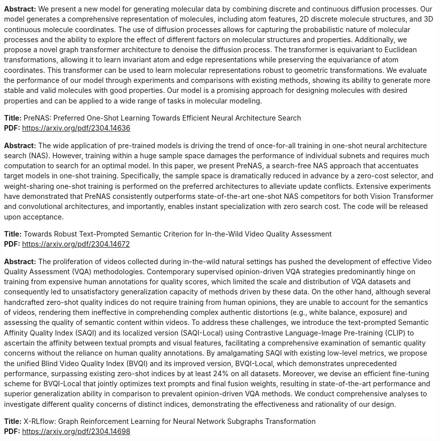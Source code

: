 **Abstract:** We present a new model for generating molecular data by combining discrete and continuous diffusion processes. Our model generates a comprehensive representation of molecules, including atom features, 2D discrete molecule structures, and 3D continuous molecule coordinates. The use of diffusion processes allows for capturing the probabilistic nature of molecular processes and the ability to explore the effect of different factors on molecular structures and properties. Additionally, we propose a novel graph transformer architecture to denoise the diffusion process. The transformer is equivariant to Euclidean transformations, allowing it to learn invariant atom and edge representations while preserving the equivariance of atom coordinates. This transformer can be used to learn molecular representations robust to geometric transformations. We evaluate the performance of our model through experiments and comparisons with existing methods, showing its ability to generate more stable and valid molecules with good properties. Our model is a promising approach for designing molecules with desired properties and can be applied to a wide range of tasks in molecular modeling. 

**Title:** PreNAS: Preferred One-Shot Learning Towards Efficient Neural  Architecture Search  
**PDF:** https://arxiv.org/pdf/2304.14636

**Abstract:** The wide application of pre-trained models is driving the trend of once-for-all training in one-shot neural architecture search (NAS). However, training within a huge sample space damages the performance of individual subnets and requires much computation to search for an optimal model. In this paper, we present PreNAS, a search-free NAS approach that accentuates target models in one-shot training. Specifically, the sample space is dramatically reduced in advance by a zero-cost selector, and weight-sharing one-shot training is performed on the preferred architectures to alleviate update conflicts. Extensive experiments have demonstrated that PreNAS consistently outperforms state-of-the-art one-shot NAS competitors for both Vision Transformer and convolutional architectures, and importantly, enables instant specialization with zero search cost. The code will be released upon acceptance. 

**Title:** Towards Robust Text-Prompted Semantic Criterion for In-the-Wild Video  Quality Assessment  
**PDF:** https://arxiv.org/pdf/2304.14672

**Abstract:** The proliferation of videos collected during in-the-wild natural settings has pushed the development of effective Video Quality Assessment (VQA) methodologies. Contemporary supervised opinion-driven VQA strategies predominantly hinge on training from expensive human annotations for quality scores, which limited the scale and distribution of VQA datasets and consequently led to unsatisfactory generalization capacity of methods driven by these data. On the other hand, although several handcrafted zero-shot quality indices do not require training from human opinions, they are unable to account for the semantics of videos, rendering them ineffective in comprehending complex authentic distortions (e.g., white balance, exposure) and assessing the quality of semantic content within videos. To address these challenges, we introduce the text-prompted Semantic Affinity Quality Index (SAQI) and its localized version (SAQI-Local) using Contrastive Language-Image Pre-training (CLIP) to ascertain the affinity between textual prompts and visual features, facilitating a comprehensive examination of semantic quality concerns without the reliance on human quality annotations. By amalgamating SAQI with existing low-level metrics, we propose the unified Blind Video Quality Index (BVQI) and its improved version, BVQI-Local, which demonstrates unprecedented performance, surpassing existing zero-shot indices by at least 24\% on all datasets. Moreover, we devise an efficient fine-tuning scheme for BVQI-Local that jointly optimizes text prompts and final fusion weights, resulting in state-of-the-art performance and superior generalization ability in comparison to prevalent opinion-driven VQA methods. We conduct comprehensive analyses to investigate different quality concerns of distinct indices, demonstrating the effectiveness and rationality of our design. 

**Title:** X-RLflow: Graph Reinforcement Learning for Neural Network Subgraphs  Transformation  
**PDF:** https://arxiv.org/pdf/2304.14698
